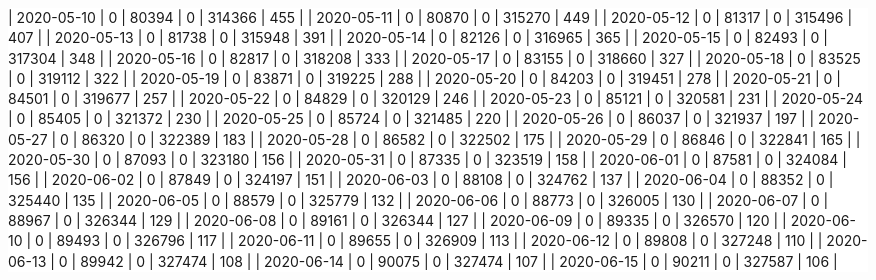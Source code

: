 | 2020-05-10 | 0 | 80394 | 0 | 314366 | 455 |
| 2020-05-11 | 0 | 80870 | 0 | 315270 | 449 |
| 2020-05-12 | 0 | 81317 | 0 | 315496 | 407 |
| 2020-05-13 | 0 | 81738 | 0 | 315948 | 391 |
| 2020-05-14 | 0 | 82126 | 0 | 316965 | 365 |
| 2020-05-15 | 0 | 82493 | 0 | 317304 | 348 |
| 2020-05-16 | 0 | 82817 | 0 | 318208 | 333 |
| 2020-05-17 | 0 | 83155 | 0 | 318660 | 327 |
| 2020-05-18 | 0 | 83525 | 0 | 319112 | 322 |
| 2020-05-19 | 0 | 83871 | 0 | 319225 | 288 |
| 2020-05-20 | 0 | 84203 | 0 | 319451 | 278 |
| 2020-05-21 | 0 | 84501 | 0 | 319677 | 257 |
| 2020-05-22 | 0 | 84829 | 0 | 320129 | 246 |
| 2020-05-23 | 0 | 85121 | 0 | 320581 | 231 |
| 2020-05-24 | 0 | 85405 | 0 | 321372 | 230 |
| 2020-05-25 | 0 | 85724 | 0 | 321485 | 220 |
| 2020-05-26 | 0 | 86037 | 0 | 321937 | 197 |
| 2020-05-27 | 0 | 86320 | 0 | 322389 | 183 |
| 2020-05-28 | 0 | 86582 | 0 | 322502 | 175 |
| 2020-05-29 | 0 | 86846 | 0 | 322841 | 165 |
| 2020-05-30 | 0 | 87093 | 0 | 323180 | 156 |
| 2020-05-31 | 0 | 87335 | 0 | 323519 | 158 |
| 2020-06-01 | 0 | 87581 | 0 | 324084 | 156 |
| 2020-06-02 | 0 | 87849 | 0 | 324197 | 151 |
| 2020-06-03 | 0 | 88108 | 0 | 324762 | 137 |
| 2020-06-04 | 0 | 88352 | 0 | 325440 | 135 |
| 2020-06-05 | 0 | 88579 | 0 | 325779 | 132 |
| 2020-06-06 | 0 | 88773 | 0 | 326005 | 130 |
| 2020-06-07 | 0 | 88967 | 0 | 326344 | 129 |
| 2020-06-08 | 0 | 89161 | 0 | 326344 | 127 |
| 2020-06-09 | 0 | 89335 | 0 | 326570 | 120 |
| 2020-06-10 | 0 | 89493 | 0 | 326796 | 117 |
| 2020-06-11 | 0 | 89655 | 0 | 326909 | 113 |
| 2020-06-12 | 0 | 89808 | 0 | 327248 | 110 |
| 2020-06-13 | 0 | 89942 | 0 | 327474 | 108 |
| 2020-06-14 | 0 | 90075 | 0 | 327474 | 107 |
| 2020-06-15 | 0 | 90211 | 0 | 327587 | 106 |